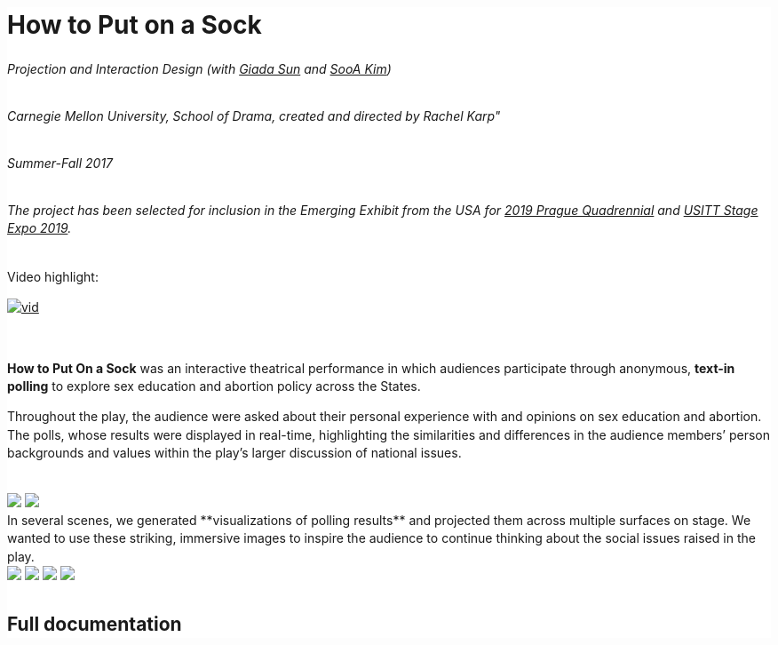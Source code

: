 # How to Put on a Sock

###### Projection and Interaction Design (with [Giada Sun](https://giada1198.github.io/Giada-Portfolio/) and [SooA Kim](http://www.sooakim.com/))  
###### Carnegie Mellon University, School of Drama, created and directed by Rachel Karp"  
###### Summer-Fall 2017

*The project has been selected for inclusion in the Emerging Exhibit from the USA for [2019 Prague Quadrennial](http://www.pq.cz/) and [USITT Stage Expo 2019](https://www.usittshow.com/stage-expo).*

<br>
Video highlight: 

[![vid](/sock_vid_ss.png)](https://www.youtube.com/embed/OEb21qXYe-A)

<br>

**How to Put On a Sock** was an interactive theatrical performance in which audiences participate through anonymous, **text-in polling** to explore sex education and abortion policy across the States.

Throughout the play, the audience were asked about their personal experience with and opinions on sex education and abortion. The polls, whose results were displayed in real-time, highlighting the similarities and differences in the audience members’ person backgrounds and values within the play’s larger discussion of national issues.

<br>

<img src="/Sock_4.jpg" width="600px" />

<img src="/Sock_6.jpg"  width="600px" />

<br>
In several scenes, we generated **visualizations of polling results** and projected them across multiple surfaces on stage. We wanted to use these striking, immersive images to inspire the audience to continue thinking about the social issues raised in the play.

<br>

<img src="/Sock_5.jpg" width="600px"/>

<img src="/Sock_2.jpg" width="600px"/>

<img src="/Sock_1.jpg" width="600px" />

<img src="/sock_thumb.jpeg" width="600px" />

<br>

## Full documentation
